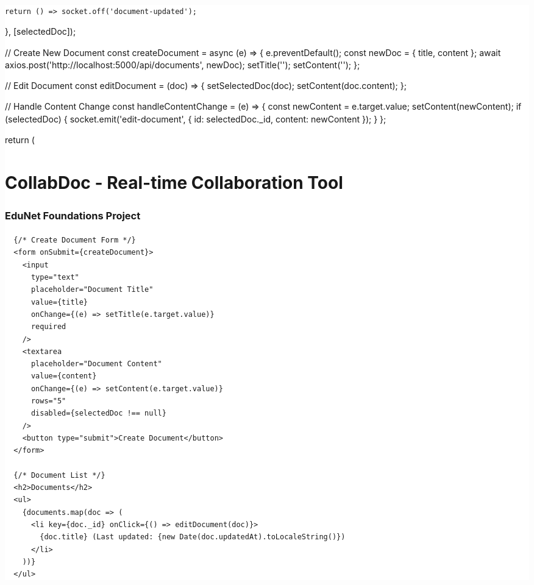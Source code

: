     return () => socket.off('document-updated');
  }, [selectedDoc]);

  // Create New Document
  const createDocument = async (e) => {
    e.preventDefault();
    const newDoc = { title, content };
    await axios.post('http://localhost:5000/api/documents', newDoc);
    setTitle('');
    setContent('');
  };

  // Edit Document
  const editDocument = (doc) => {
    setSelectedDoc(doc);
    setContent(doc.content);
  };

  // Handle Content Change
  const handleContentChange = (e) => {
    const newContent = e.target.value;
    setContent(newContent);
    if (selectedDoc) {
      socket.emit('edit-document', { id: selectedDoc._id, content: newContent });
    }
  };

  return (
    <div className="App">
      <h1>CollabDoc - Real-time Collaboration Tool</h1>
      <h3>EduNet Foundations Project</h3>

      {/* Create Document Form */}
      <form onSubmit={createDocument}>
        <input
          type="text"
          placeholder="Document Title"
          value={title}
          onChange={(e) => setTitle(e.target.value)}
          required
        />
        <textarea
          placeholder="Document Content"
          value={content}
          onChange={(e) => setContent(e.target.value)}
          rows="5"
          disabled={selectedDoc !== null}
        />
        <button type="submit">Create Document</button>
      </form>

      {/* Document List */}
      <h2>Documents</h2>
      <ul>
        {documents.map(doc => (
          <li key={doc._id} onClick={() => editDocument(doc)}>
            {doc.title} (Last updated: {new Date(doc.updatedAt).toLocaleString()})
          </li>
        ))}
      </ul>
